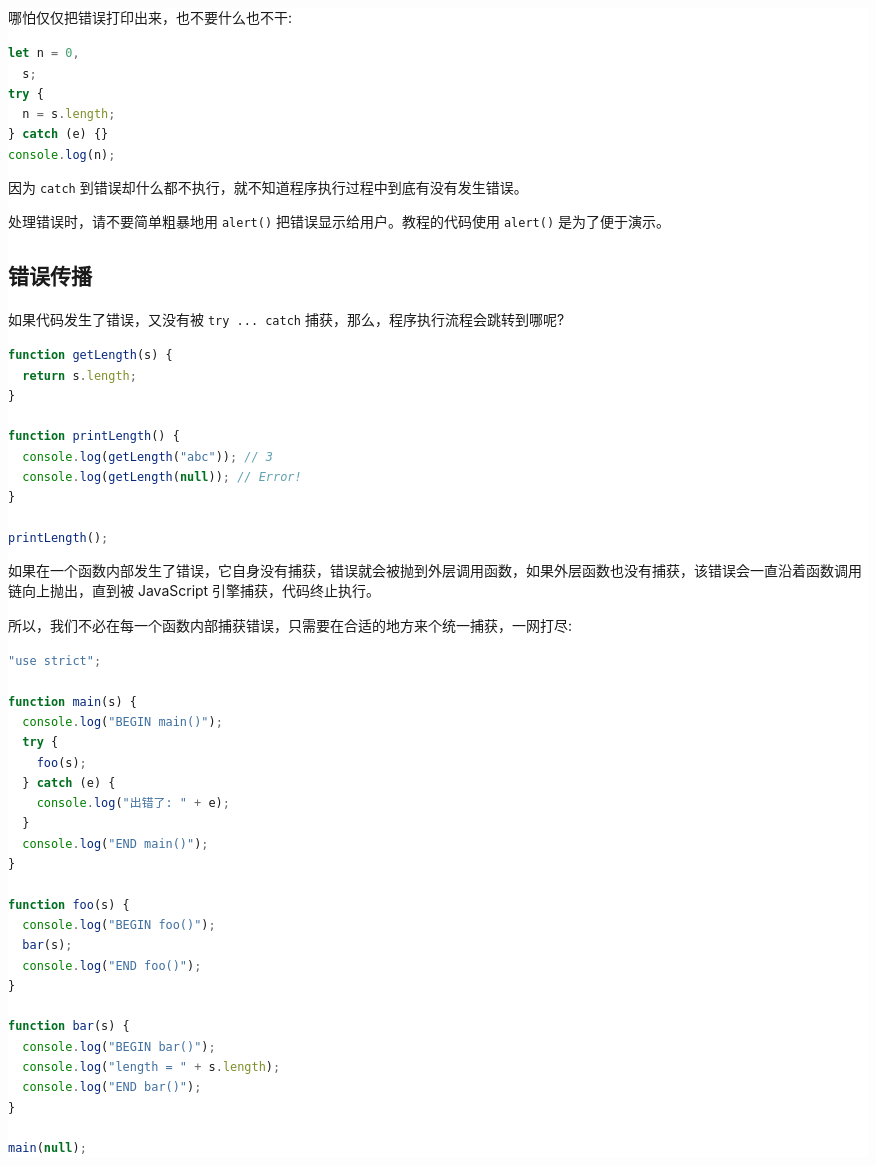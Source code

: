 哪怕仅仅把错误打印出来，也不要什么也不干:

```js
let n = 0,
  s;
try {
  n = s.length;
} catch (e) {}
console.log(n);
```

因为 `catch` 到错误却什么都不执行，就不知道程序执行过程中到底有没有发生错误。

处理错误时，请不要简单粗暴地用 `alert()` 把错误显示给用户。教程的代码使用 `alert()` 是为了便于演示。

## 错误传播

如果代码发生了错误，又没有被 `try ... catch` 捕获，那么，程序执行流程会跳转到哪呢?

```js
function getLength(s) {
  return s.length;
}

function printLength() {
  console.log(getLength("abc")); // 3
  console.log(getLength(null)); // Error!
}

printLength();
```

如果在一个函数内部发生了错误，它自身没有捕获，错误就会被抛到外层调用函数，如果外层函数也没有捕获，该错误会一直沿着函数调用链向上抛出，直到被 JavaScript 引擎捕获，代码终止执行。

所以，我们不必在每一个函数内部捕获错误，只需要在合适的地方来个统一捕获，一网打尽:

```js
"use strict";

function main(s) {
  console.log("BEGIN main()");
  try {
    foo(s);
  } catch (e) {
    console.log("出错了: " + e);
  }
  console.log("END main()");
}

function foo(s) {
  console.log("BEGIN foo()");
  bar(s);
  console.log("END foo()");
}

function bar(s) {
  console.log("BEGIN bar()");
  console.log("length = " + s.length);
  console.log("END bar()");
}

main(null);
```
